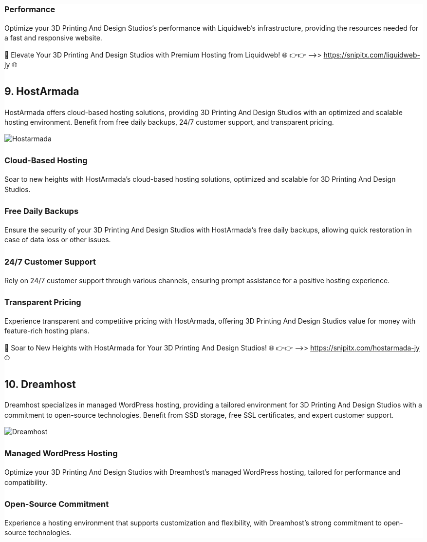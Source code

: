 ### Performance
Optimize your 3D Printing And Design Studios’s performance with Liquidweb’s infrastructure, providing the resources needed for a fast and responsive website.

🚀 Elevate Your 3D Printing And Design Studios with Premium Hosting from Liquidweb! 🌐
👉👉 -->> https://snipitx.com/liquidweb-jy 🌐

## 9. HostArmada

HostArmada offers cloud-based hosting solutions, providing 3D Printing And Design Studios with an optimized and scalable hosting environment. Benefit from free daily backups, 24/7 customer support, and transparent pricing.

![Hostarmada](https://i.imgur.com/KFbdf3o.jpeg "Hostarmada Hosting")

### Cloud-Based Hosting
Soar to new heights with HostArmada’s cloud-based hosting solutions, optimized and scalable for 3D Printing And Design Studios.

### Free Daily Backups
Ensure the security of your 3D Printing And Design Studios with HostArmada’s free daily backups, allowing quick restoration in case of data loss or other issues.

### 24/7 Customer Support
Rely on 24/7 customer support through various channels, ensuring prompt assistance for a positive hosting experience.

### Transparent Pricing
Experience transparent and competitive pricing with HostArmada, offering 3D Printing And Design Studios value for money with feature-rich hosting plans.

🚀 Soar to New Heights with HostArmada for Your 3D Printing And Design Studios! 🌐
👉👉 -->> https://snipitx.com/hostarmada-jy 🌐

## 10. Dreamhost

Dreamhost specializes in managed WordPress hosting, providing a tailored environment for 3D Printing And Design Studios with a commitment to open-source technologies. Benefit from SSD storage, free SSL certificates, and expert customer support.

![Dreamhost](https://i.imgur.com/rXIg8ip.jpeg "Dreamhost Hosting")

### Managed WordPress Hosting
Optimize your 3D Printing And Design Studios with Dreamhost’s managed WordPress hosting, tailored for performance and compatibility.

### Open-Source Commitment
Experience a hosting environment that supports customization and flexibility, with Dreamhost’s strong commitment to open-source technologies.

